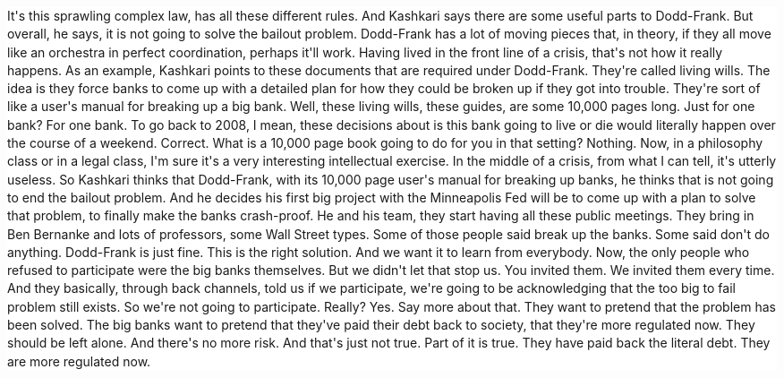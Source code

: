 It's this sprawling complex law, has all these different rules.
And Kashkari says there are some useful parts to Dodd-Frank.
But overall, he says, it is not going to solve the bailout problem.
Dodd-Frank has a lot of moving pieces that, in theory,
if they all move like an orchestra in perfect coordination,
perhaps it'll work.
Having lived in the front line of a crisis,
that's not how it really happens.
As an example, Kashkari points to these documents
that are required under Dodd-Frank.
They're called living wills.
The idea is they force banks to come up with a detailed plan
for how they could be broken up if they got into trouble.
They're sort of like a user's manual for breaking up a big bank.
Well, these living wills, these guides,
are some 10,000 pages long.
Just for one bank?
For one bank.
To go back to 2008, I mean, these decisions
about is this bank going to live or die
would literally happen over the course of a weekend.
Correct.
What is a 10,000 page book going to do for you in that setting?
Nothing.
Now, in a philosophy class or in a legal class,
I'm sure it's a very interesting intellectual exercise.
In the middle of a crisis, from what I can tell,
it's utterly useless.
So Kashkari thinks that Dodd-Frank,
with its 10,000 page user's manual for breaking up banks,
he thinks that is not going to end the bailout problem.
And he decides his first big project with the Minneapolis Fed
will be to come up with a plan to solve that problem,
to finally make the banks crash-proof.
He and his team, they start having all these public meetings.
They bring in Ben Bernanke and lots of professors,
some Wall Street types.
Some of those people said break up the banks.
Some said don't do anything.
Dodd-Frank is just fine.
This is the right solution.
And we want it to learn from everybody.
Now, the only people who refused to participate
were the big banks themselves.
But we didn't let that stop us.
You invited them.
We invited them every time.
And they basically, through back channels,
told us if we participate, we're
going to be acknowledging that the too big to fail
problem still exists.
So we're not going to participate.
Really?
Yes.
Say more about that.
They want to pretend that the problem has been solved.
The big banks want to pretend that they've paid their debt
back to society, that they're more regulated now.
They should be left alone.
And there's no more risk.
And that's just not true.
Part of it is true.
They have paid back the literal debt.
They are more regulated now.